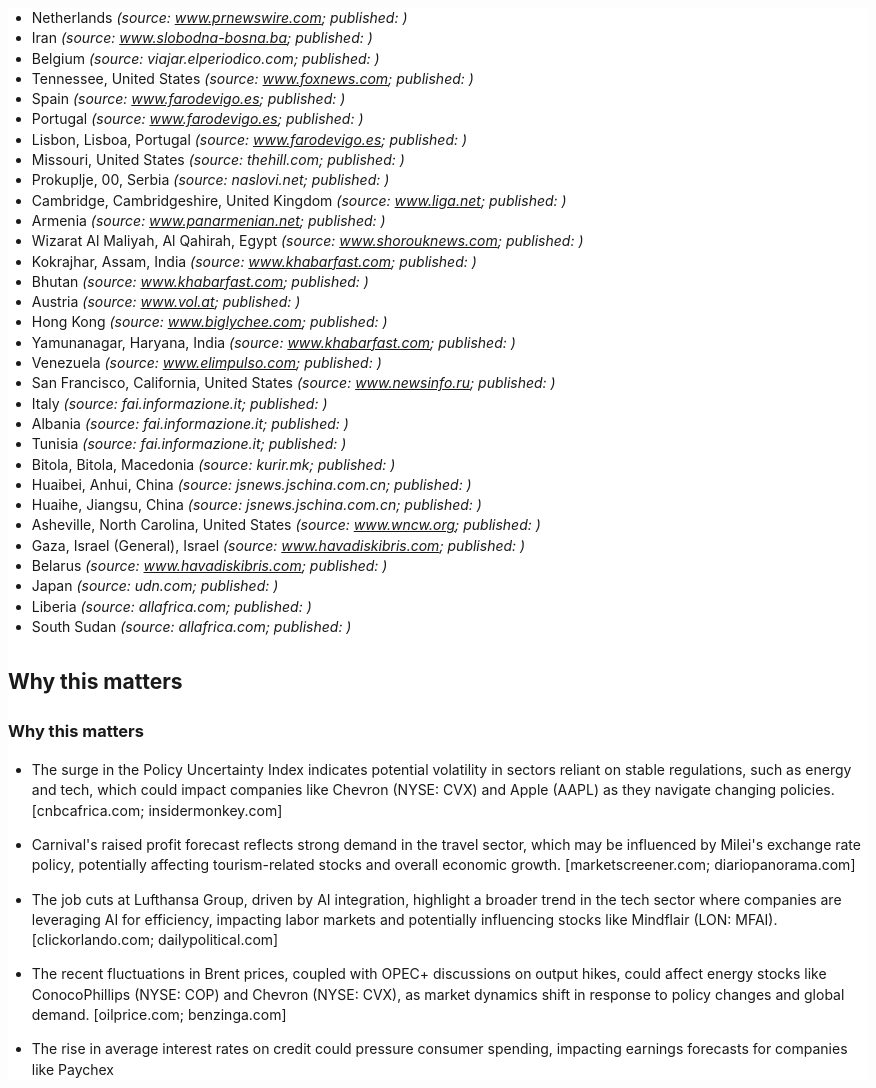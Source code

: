 - Netherlands  _(source: www.prnewswire.com; published: )_
- Iran  _(source: www.slobodna-bosna.ba; published: )_
- Belgium  _(source: viajar.elperiodico.com; published: )_
- Tennessee, United States  _(source: www.foxnews.com; published: )_
- Spain  _(source: www.farodevigo.es; published: )_
- Portugal  _(source: www.farodevigo.es; published: )_
- Lisbon, Lisboa, Portugal  _(source: www.farodevigo.es; published: )_
- Missouri, United States  _(source: thehill.com; published: )_
- Prokuplje, 00, Serbia  _(source: naslovi.net; published: )_
- Cambridge, Cambridgeshire, United Kingdom  _(source: www.liga.net; published: )_
- Armenia  _(source: www.panarmenian.net; published: )_
- Wizarat Al Maliyah, Al Qahirah, Egypt  _(source: www.shorouknews.com; published: )_
- Kokrajhar, Assam, India  _(source: www.khabarfast.com; published: )_
- Bhutan  _(source: www.khabarfast.com; published: )_
- Austria  _(source: www.vol.at; published: )_
- Hong Kong  _(source: www.biglychee.com; published: )_
- Yamunanagar, Haryana, India  _(source: www.khabarfast.com; published: )_
- Venezuela  _(source: www.elimpulso.com; published: )_
- San Francisco, California, United States  _(source: www.newsinfo.ru; published: )_
- Italy  _(source: fai.informazione.it; published: )_
- Albania  _(source: fai.informazione.it; published: )_
- Tunisia  _(source: fai.informazione.it; published: )_
- Bitola, Bitola, Macedonia  _(source: kurir.mk; published: )_
- Huaibei, Anhui, China  _(source: jsnews.jschina.com.cn; published: )_
- Huaihe, Jiangsu, China  _(source: jsnews.jschina.com.cn; published: )_
- Asheville, North Carolina, United States  _(source: www.wncw.org; published: )_
- Gaza, Israel (General), Israel  _(source: www.havadiskibris.com; published: )_
- Belarus  _(source: www.havadiskibris.com; published: )_
- Japan  _(source: udn.com; published: )_
- Liberia  _(source: allafrica.com; published: )_
- South Sudan  _(source: allafrica.com; published: )_

## Why this matters
### Why this matters

- The surge in the Policy Uncertainty Index indicates potential volatility in sectors reliant on stable regulations, such as energy and tech, which could impact companies like Chevron (NYSE: CVX) and Apple (AAPL) as they navigate changing policies. [cnbcafrica.com; insidermonkey.com]

- Carnival's raised profit forecast reflects strong demand in the travel sector, which may be influenced by Milei's exchange rate policy, potentially affecting tourism-related stocks and overall economic growth. [marketscreener.com; diariopanorama.com]

- The job cuts at Lufthansa Group, driven by AI integration, highlight a broader trend in the tech sector where companies are leveraging AI for efficiency, impacting labor markets and potentially influencing stocks like Mindflair (LON: MFAI). [clickorlando.com; dailypolitical.com]

- The recent fluctuations in Brent prices, coupled with OPEC+ discussions on output hikes, could affect energy stocks like ConocoPhillips (NYSE: COP) and Chevron (NYSE: CVX), as market dynamics shift in response to policy changes and global demand. [oilprice.com; benzinga.com]

- The rise in average interest rates on credit could pressure consumer spending, impacting earnings forecasts for companies like Paychex
